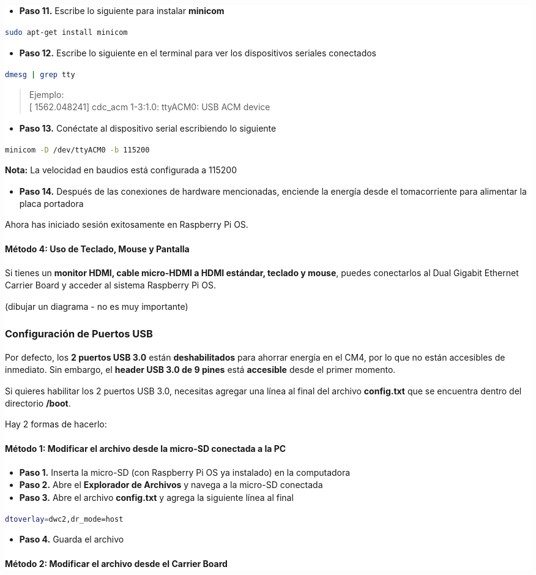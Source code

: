 - **Paso 11.** Escribe lo siguiente para instalar **minicom**

```sh
sudo apt-get install minicom
```

- **Paso 12.** Escribe lo siguiente en el terminal para ver los dispositivos seriales conectados

```sh
dmesg | grep tty
```

> Ejemplo:<br />
  [ 1562.048241] cdc_acm 1-3:1.0: ttyACM0: USB ACM device

- **Paso 13.** Conéctate al dispositivo serial escribiendo lo siguiente

```sh
minicom -D /dev/ttyACM0 -b 115200
```

**Nota:** La velocidad en baudios está configurada a 115200

- **Paso 14.** Después de las conexiones de hardware mencionadas, enciende la energía desde el tomacorriente para alimentar la placa portadora

Ahora has iniciado sesión exitosamente en Raspberry Pi OS.

#### Método 4: Uso de Teclado, Mouse y Pantalla

Si tienes un **monitor HDMI, cable micro-HDMI a HDMI estándar, teclado y mouse**, puedes conectarlos al Dual Gigabit Ethernet Carrier Board y acceder al sistema Raspberry Pi OS.

(dibujar un diagrama - no es muy importante)

### Configuración de Puertos USB

Por defecto, los **2 puertos USB 3.0** están **deshabilitados** para ahorrar energía en el CM4, por lo que no están accesibles de inmediato. Sin embargo, el **header USB 3.0 de 9 pines** está **accesible** desde el primer momento.

Si quieres habilitar los 2 puertos USB 3.0, necesitas agregar una línea al final del archivo **config.txt** que se encuentra dentro del directorio **/boot**.

Hay 2 formas de hacerlo:

#### Método 1: Modificar el archivo desde la micro-SD conectada a la PC

- **Paso 1.** Inserta la micro-SD (con Raspberry Pi OS ya instalado) en la computadora
- **Paso 2.** Abre el **Explorador de Archivos** y navega a la micro-SD conectada
- **Paso 3.** Abre el archivo **config.txt** y agrega la siguiente línea al final

```sh
dtoverlay=dwc2,dr_mode=host
```

- **Paso 4.** Guarda el archivo

#### Método 2: Modificar el archivo desde el Carrier Board
